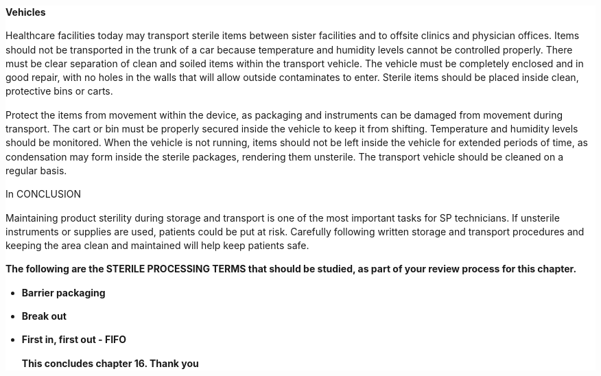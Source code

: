 **Vehicles**

Healthcare facilities today may transport sterile items between sister facilities and to offsite clinics and physician offices. Items should not be transported in the trunk of a car because temperature and humidity levels cannot be controlled properly. There must be clear separation of clean and soiled items within the transport vehicle. The vehicle must be completely enclosed and in good repair, with no holes in the walls that will allow outside contaminates to enter. Sterile items should be placed inside clean, protective bins or carts.

Protect the items from movement within the device, as packaging and instruments can be damaged from movement during transport. The cart or bin must be properly secured inside the vehicle to keep it from shifting. Temperature and humidity levels should be monitored. When the vehicle is not running, items should not be left inside the vehicle for extended periods of time, as condensation may form inside the sterile packages, rendering them unsterile. The transport vehicle should be cleaned on a regular basis.

In CONCLUSION

Maintaining product sterility during storage and transport is one of the most important tasks for SP technicians. If unsterile instruments or supplies are used, patients could be put at risk. Carefully following written storage and transport procedures and keeping the area clean and maintained will help keep patients safe.

**The following are the STERILE PROCESSING TERMS that should be studied, as part of your review process for this chapter.**

-   **Barrier packaging**
-   **Break out**
-   **First in, first out - FIFO**

    **This concludes chapter 16. Thank you**
